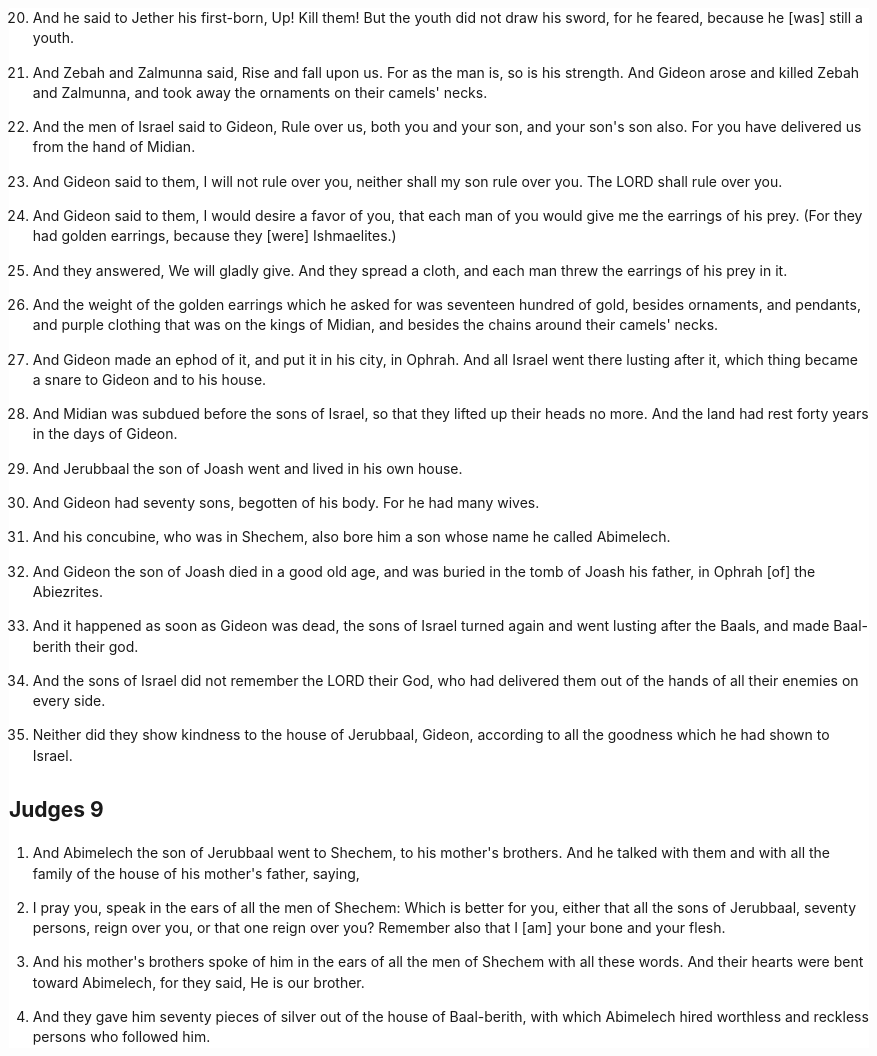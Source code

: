 20. And he said to Jether his first-born, Up! Kill them! But the youth did not draw his sword, for he feared, because he [was] still a youth.

21. And Zebah and Zalmunna said, Rise and fall upon us. For as the man is, so is his strength. And Gideon arose and killed Zebah and Zalmunna, and took away the ornaments on their camels' necks.

22. And the men of Israel said to Gideon, Rule over us, both you and your son, and your son's son also. For you have delivered us from the hand of Midian.

23. And Gideon said to them, I will not rule over you, neither shall my son rule over you. The LORD shall rule over you.

24. And Gideon said to them, I would desire a favor of you, that each man of you would give me the earrings of his prey. (For they had golden earrings, because they [were] Ishmaelites.)

25. And they answered, We will gladly give. And they spread a cloth, and each man threw the earrings of his prey in it.

26. And the weight of the golden earrings which he asked for was seventeen hundred of gold, besides ornaments, and pendants, and purple clothing that was on the kings of Midian, and besides the chains around their camels' necks.

27. And Gideon made an ephod of it, and put it in his city, in Ophrah. And all Israel went there lusting after it, which thing became a snare to Gideon and to his house.

28. And Midian was subdued before the sons of Israel, so that they lifted up their heads no more. And the land had rest forty years in the days of Gideon.

29. And Jerubbaal the son of Joash went and lived in his own house.

30. And Gideon had seventy sons, begotten of his body. For he had many wives.

31. And his concubine, who was in Shechem, also bore him a son whose name he called Abimelech.

32. And Gideon the son of Joash died in a good old age, and was buried in the tomb of Joash his father, in Ophrah [of] the Abiezrites.

33. And it happened as soon as Gideon was dead, the sons of Israel turned again and went lusting after the Baals, and made Baal-berith their god.

34. And the sons of Israel did not remember the LORD their God, who had delivered them out of the hands of all their enemies on every side.

35. Neither did they show kindness to the house of Jerubbaal, Gideon, according to all the goodness which he had shown to Israel.

## Judges 9

1. And Abimelech the son of Jerubbaal went to Shechem, to his mother's brothers. And he talked with them and with all the family of the house of his mother's father, saying,

2. I pray you, speak in the ears of all the men of Shechem: Which is better for you, either that all the sons of Jerubbaal, seventy persons, reign over you, or that one reign over you? Remember also that I [am] your bone and your flesh.

3. And his mother's brothers spoke of him in the ears of all the men of Shechem with all these words. And their hearts were bent toward Abimelech, for they said, He is our brother.

4. And they gave him seventy pieces of silver out of the house of Baal-berith, with which Abimelech hired worthless and reckless persons who followed him.
